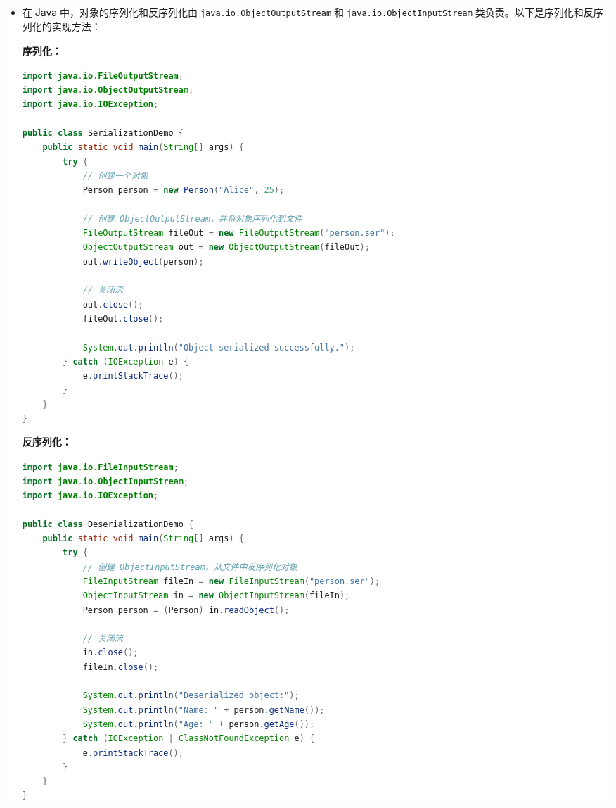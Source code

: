    - 在 Java 中，对象的序列化和反序列化由 `java.io.ObjectOutputStream` 和 `java.io.ObjectInputStream` 类负责。以下是序列化和反序列化的实现方法：
   
     **序列化：**
   
     ```java
     import java.io.FileOutputStream;
     import java.io.ObjectOutputStream;
     import java.io.IOException;
     
     public class SerializationDemo {
         public static void main(String[] args) {
             try {
                 // 创建一个对象
                 Person person = new Person("Alice", 25);
     
                 // 创建 ObjectOutputStream，并将对象序列化到文件
                 FileOutputStream fileOut = new FileOutputStream("person.ser");
                 ObjectOutputStream out = new ObjectOutputStream(fileOut);
                 out.writeObject(person);
     
                 // 关闭流
                 out.close();
                 fileOut.close();
     
                 System.out.println("Object serialized successfully.");
             } catch (IOException e) {
                 e.printStackTrace();
             }
         }
     }
     ```
   
     **反序列化：**
     ```java
     import java.io.FileInputStream;
     import java.io.ObjectInputStream;
     import java.io.IOException;
     
     public class DeserializationDemo {
         public static void main(String[] args) {
             try {
                 // 创建 ObjectInputStream，从文件中反序列化对象
                 FileInputStream fileIn = new FileInputStream("person.ser");
                 ObjectInputStream in = new ObjectInputStream(fileIn);
                 Person person = (Person) in.readObject();
     
                 // 关闭流
                 in.close();
                 fileIn.close();
     
                 System.out.println("Deserialized object:");
                 System.out.println("Name: " + person.getName());
                 System.out.println("Age: " + person.getAge());
             } catch (IOException | ClassNotFoundException e) {
                 e.printStackTrace();
             }
         }
     }
     ```
   